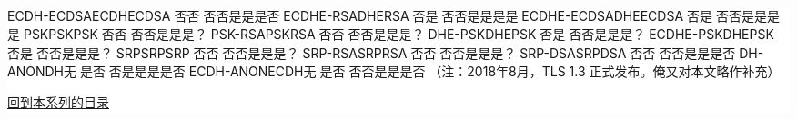 <tr><td>ECDH-ECDSA</td><td>ECDH</td><td>ECDSA</td> <td style="background:LightGreen;">否</td><td style="background:Pink;">否</td> <td style="background:Silver;">否</td><td style="background:Silver;">否</td><td style="background:LightGreen;">是</td><td style="background:LightGreen;">是</td><td style="background:LightGreen;">是</td><td style="background:Silver;">否</td></tr>
<tr><td>ECDHE-RSA</td><td>DHE</td><td>RSA</td> <td style="background:LightGreen;">否</td><td style="background:LightGreen;">是</td> <td style="background:Silver;">否</td><td style="background:Silver;">否</td><td style="background:LightGreen;">是</td><td style="background:LightGreen;">是</td><td style="background:LightGreen;">是</td><td style="background:LightGreen;">是</td></tr>
<tr><td>ECDHE-ECDSA</td><td>DHE</td><td>ECDSA</td> <td style="background:LightGreen;">否</td><td style="background:LightGreen;">是</td> <td style="background:Silver;">否</td><td style="background:Silver;">否</td><td style="background:LightGreen;">是</td><td style="background:LightGreen;">是</td><td style="background:LightGreen;">是</td><td style="background:LightGreen;">是</td></tr>
<tr><td>PSK</td><td>PSK</td><td>PSK</td> <td style="background:LightGreen;">否</td><td style="background:Pink;">否</td> <td style="background:Silver;">否</td><td style="background:Silver;">否</td><td style="background:LightGreen;">是</td><td style="background:LightGreen;">是</td><td style="background:LightGreen;">是</td><td>&#65311;</td></tr>
<tr><td>PSK-RSA</td><td>PSK</td><td>RSA</td> <td style="background:LightGreen;">否</td><td style="background:Pink;">否</td> <td style="background:Silver;">否</td><td style="background:Silver;">否</td><td style="background:LightGreen;">是</td><td style="background:LightGreen;">是</td><td style="background:LightGreen;">是</td><td>&#65311;</td></tr>
<tr><td>DHE-PSK</td><td>DHE</td><td>PSK</td> <td style="background:LightGreen;">否</td><td style="background:LightGreen;">是</td> <td style="background:Silver;">否</td><td style="background:Silver;">否</td><td style="background:LightGreen;">是</td><td style="background:LightGreen;">是</td><td style="background:LightGreen;">是</td><td>&#65311;</td></tr>
<tr><td>ECDHE-PSK</td><td>DHE</td><td>PSK</td> <td style="background:LightGreen;">否</td><td style="background:LightGreen;">是</td> <td style="background:Silver;">否</td><td style="background:Silver;">否</td><td style="background:LightGreen;">是</td><td style="background:LightGreen;">是</td><td style="background:LightGreen;">是</td><td>&#65311;</td></tr>
<tr><td>SRP</td><td>SRP</td><td>SRP</td> <td style="background:LightGreen;">否</td><td style="background:Pink;">否</td> <td style="background:Silver;">否</td><td style="background:Silver;">否</td><td style="background:LightGreen;">是</td><td style="background:LightGreen;">是</td><td style="background:LightGreen;">是</td><td>&#65311;</td></tr>
<tr><td>SRP-RSA</td><td>SRP</td><td>RSA</td> <td style="background:LightGreen;">否</td><td style="background:Pink;">否</td> <td style="background:Silver;">否</td><td style="background:Silver;">否</td><td style="background:LightGreen;">是</td><td style="background:LightGreen;">是</td><td style="background:LightGreen;">是</td><td>&#65311;</td></tr>
<tr><td>SRP-DSA</td><td>SRP</td><td>DSA</td> <td style="background:LightGreen;">否</td><td style="background:Pink;">否</td> <td style="background:Silver;">否</td><td style="background:Silver;">否</td><td style="background:LightGreen;">是</td><td style="background:LightGreen;">是</td><td style="background:LightGreen;">是</td><td style="background:Silver;">否</td></tr>
<tr><td>DH-ANON</td><td>DH</td><td style="background:Red;">无</td> <td style="background:Red;">是</td><td style="background:Pink;">否</td> <td style="background:Silver;">否</td><td style="background:LightGreen;">是</td><td style="background:LightGreen;">是</td><td style="background:LightGreen;">是</td><td style="background:LightGreen;">是</td><td style="background:Silver;">否</td></tr>
<tr><td>ECDH-ANON</td><td>ECDH</td><td style="background:Red;">无</td> <td style="background:Red;">是</td><td style="background:Pink;">否</td> <td style="background:Silver;">否</td><td style="background:Silver;">否</td><td style="background:LightGreen;">是</td><td style="background:LightGreen;">是</td><td style="background:LightGreen;">是</td><td style="background:Silver;">否</td></tr>
</tbody></table></center>   
 （注：2018年8月，TLS 1.3 正式发布。俺又对本文略作补充）  
   
   
 [回到本系列的目录](https://program-think.blogspot.com/2014/11/https-ssl-tls-0.html#index) 